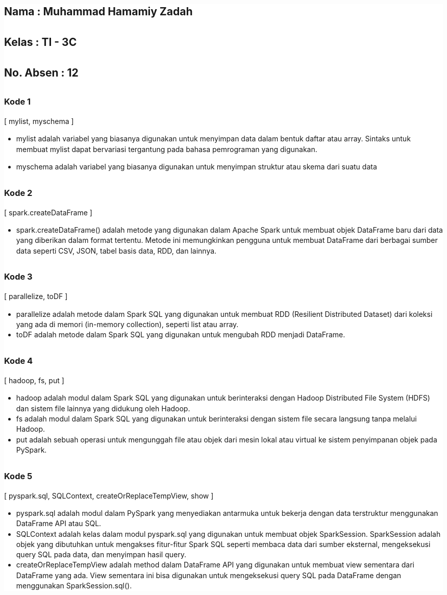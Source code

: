 ## Nama      : Muhammad Hamamiy Zadah
## Kelas     : TI - 3C
## No. Absen : 12
##

### Kode 1 
[ mylist, myschema ]
- mylist adalah variabel yang biasanya digunakan untuk menyimpan data dalam bentuk daftar atau array. Sintaks untuk membuat mylist dapat bervariasi tergantung pada bahasa pemrograman yang digunakan.

- myschema adalah variabel yang biasanya digunakan untuk menyimpan struktur atau skema dari suatu data
##

### Kode 2
[ spark.createDataFrame ]
- spark.createDataFrame() adalah metode yang digunakan dalam Apache Spark untuk membuat objek DataFrame baru dari data yang diberikan dalam format tertentu. Metode ini memungkinkan pengguna untuk membuat DataFrame dari berbagai sumber data seperti CSV, JSON, tabel basis data, RDD, dan lainnya.
##

### Kode 3
[ parallelize, toDF ]
- parallelize adalah metode dalam Spark SQL yang digunakan untuk membuat RDD (Resilient Distributed Dataset) dari koleksi yang ada di memori (in-memory collection), seperti list atau array.
- toDF adalah metode dalam Spark SQL yang digunakan untuk mengubah RDD menjadi DataFrame.
##

### Kode 4
[ hadoop, fs, put ]
- hadoop adalah modul dalam Spark SQL yang digunakan untuk berinteraksi dengan Hadoop Distributed File System (HDFS) dan sistem file lainnya yang didukung oleh Hadoop.
- fs adalah modul dalam Spark SQL yang digunakan untuk berinteraksi dengan sistem file secara langsung tanpa melalui Hadoop.
- put adalah sebuah operasi untuk mengunggah file atau objek dari mesin lokal atau virtual ke sistem penyimpanan objek pada PySpark.
##

### Kode 5
[ pyspark.sql, SQLContext, createOrReplaceTempView, show ]
- pyspark.sql adalah modul dalam PySpark yang menyediakan antarmuka untuk bekerja dengan data terstruktur menggunakan DataFrame API atau SQL.
- SQLContext adalah kelas dalam modul pyspark.sql yang digunakan untuk membuat objek SparkSession. SparkSession adalah objek yang dibutuhkan untuk mengakses fitur-fitur Spark SQL seperti membaca data dari sumber eksternal, mengeksekusi query SQL pada data, dan menyimpan hasil query.
- createOrReplaceTempView adalah method dalam DataFrame API yang digunakan untuk membuat view sementara dari DataFrame yang ada. View sementara ini bisa digunakan untuk mengeksekusi query SQL pada DataFrame dengan menggunakan SparkSession.sql().
##
